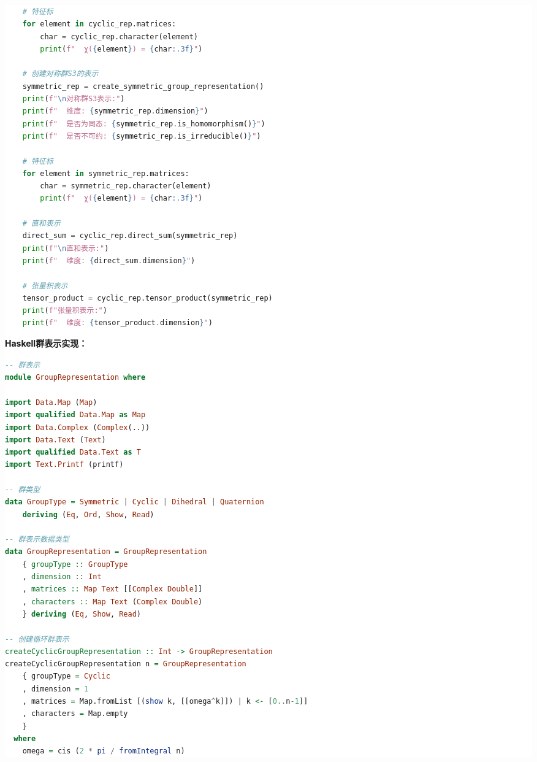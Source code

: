 ```python
    # 特征标
    for element in cyclic_rep.matrices:
        char = cyclic_rep.character(element)
        print(f"  χ({element}) = {char:.3f}")
    
    # 创建对称群S3的表示
    symmetric_rep = create_symmetric_group_representation()
    print(f"\n对称群S3表示:")
    print(f"  维度: {symmetric_rep.dimension}")
    print(f"  是否为同态: {symmetric_rep.is_homomorphism()}")
    print(f"  是否不可约: {symmetric_rep.is_irreducible()}")
    
    # 特征标
    for element in symmetric_rep.matrices:
        char = symmetric_rep.character(element)
        print(f"  χ({element}) = {char:.3f}")
    
    # 直和表示
    direct_sum = cyclic_rep.direct_sum(symmetric_rep)
    print(f"\n直和表示:")
    print(f"  维度: {direct_sum.dimension}")
    
    # 张量积表示
    tensor_product = cyclic_rep.tensor_product(symmetric_rep)
    print(f"张量积表示:")
    print(f"  维度: {tensor_product.dimension}")
```

**Haskell群表示实现：**

```haskell
-- 群表示
module GroupRepresentation where

import Data.Map (Map)
import qualified Data.Map as Map
import Data.Complex (Complex(..))
import Data.Text (Text)
import qualified Data.Text as T
import Text.Printf (printf)

-- 群类型
data GroupType = Symmetric | Cyclic | Dihedral | Quaternion
    deriving (Eq, Ord, Show, Read)

-- 群表示数据类型
data GroupRepresentation = GroupRepresentation
    { groupType :: GroupType
    , dimension :: Int
    , matrices :: Map Text [[Complex Double]]
    , characters :: Map Text (Complex Double)
    } deriving (Eq, Show, Read)

-- 创建循环群表示
createCyclicGroupRepresentation :: Int -> GroupRepresentation
createCyclicGroupRepresentation n = GroupRepresentation
    { groupType = Cyclic
    , dimension = 1
    , matrices = Map.fromList [(show k, [[omega^k]]) | k <- [0..n-1]]
    , characters = Map.empty
    }
  where
    omega = cis (2 * pi / fromIntegral n)

```